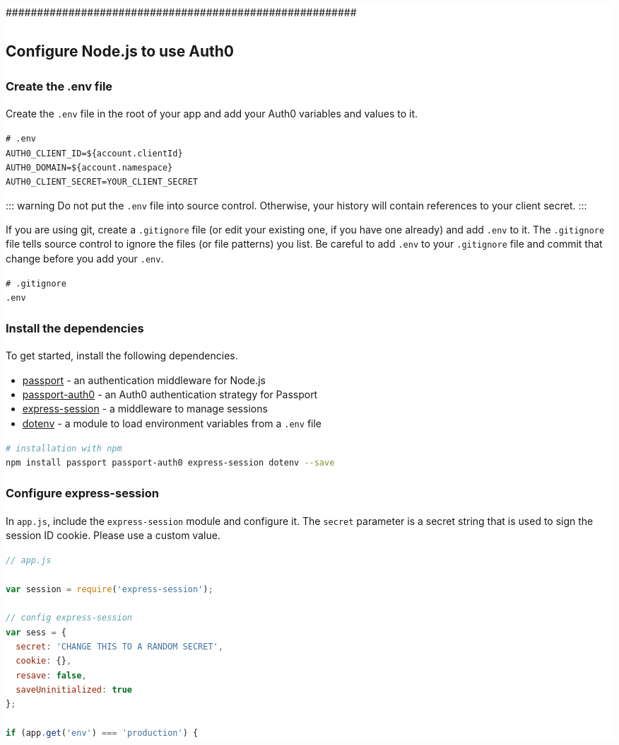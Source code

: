 ########################################################





## Configure Node.js to use Auth0

### Create the .env file

Create the `.env` file in the root of your app and add your Auth0 variables and values to it.

```
# .env
AUTH0_CLIENT_ID=${account.clientId}
AUTH0_DOMAIN=${account.namespace}
AUTH0_CLIENT_SECRET=YOUR_CLIENT_SECRET
```

::: warning
Do not put the `.env` file into source control. Otherwise, your history will contain references to your client secret.
:::

If you are using git, create a `.gitignore` file (or edit your existing one, if you have one already) and add `.env` to it. The `.gitignore` file tells source control to ignore the files (or file patterns) you list. Be careful to add `.env` to your `.gitignore` file and commit that change before you add your `.env`.

```
# .gitignore
.env
```

### Install the dependencies

To get started, install the following dependencies.

* [passport](http://www.passportjs.org/) - an authentication middleware for Node.js
* [passport-auth0](https://github.com/auth0/passport-auth0) - an Auth0 authentication strategy for Passport
* [express-session](https://www.npmjs.com/package/express-session) - a middleware to manage sessions
* [dotenv](https://www.npmjs.com/package/dotenv) - a module to load environment variables from a `.env` file

```bash
# installation with npm
npm install passport passport-auth0 express-session dotenv --save
```

### Configure express-session

In `app.js`, include the `express-session` module and configure it. The `secret` parameter is a secret string that is used to sign the session ID cookie. Please use a custom value.

```js
// app.js

var session = require('express-session');

// config express-session
var sess = {
  secret: 'CHANGE THIS TO A RANDOM SECRET',
  cookie: {},
  resave: false,
  saveUninitialized: true
};

if (app.get('env') === 'production') {
```